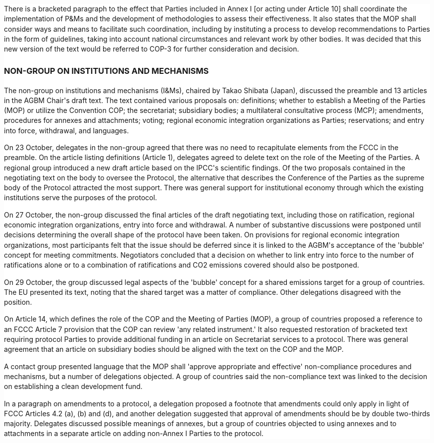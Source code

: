 There is a bracketed paragraph to the effect that Parties  included in Annex I [or acting under Article 10] shall  coordinate the implementation of P&Ms and the development  of methodologies to assess their effectiveness. It also  states that the MOP shall consider ways and means to  facilitate such coordination, including by instituting a  process to develop recommendations to Parties in the form  of guidelines, taking into account national circumstances  and relevant work by other bodies. It was decided that this  new version of the text would be referred to COP-3 for  further consideration and decision.

### NON-GROUP ON INSTITUTIONS AND MECHANISMS

The non-group on institutions and mechanisms (I&Ms),  chaired by Takao Shibata (Japan), discussed the preamble  and 13 articles in the AGBM Chair's draft text. The text  contained various proposals on: definitions; whether to  establish a Meeting of the Parties (MOP) or utilize the  Convention COP; the secretariat; subsidiary bodies; a  multilateral consultative process (MCP); amendments,  procedures for annexes and attachments; voting; regional  economic integration organizations as Parties;  reservations; and entry into force, withdrawal, and  languages.

On 23 October, delegates in the non-group agreed that there  was no need to recapitulate elements from the FCCC in the  preamble. On the article listing definitions (Article 1),  delegates agreed to delete text on the role of the Meeting  of the Parties. A regional group introduced a new draft  article based on the IPCC's scientific findings. Of the two  proposals contained in the negotiating text on the body to  oversee the Protocol, the alternative that describes the  Conference of the Parties as the supreme body of the  Protocol attracted the most support. There was general  support for institutional economy through which the  existing institutions serve the purposes of the protocol.

On 27 October, the non-group discussed the final articles  of the draft negotiating text, including those on  ratification, regional economic integration organizations,  entry into force and withdrawal. A number of substantive  discussions were postponed until decisions determining the  overall shape of the protocol have been taken. On  provisions for regional economic integration organizations,  most participants felt that the issue should be deferred  since it is linked to the AGBM's acceptance of the 'bubble'  concept for meeting commitments. Negotiators concluded that  a decision on whether to link entry into force to the  number of ratifications alone or to a combination of  ratifications and CO2 emissions covered should also be  postponed.

On 29 October, the group discussed legal aspects of the  'bubble' concept for a shared emissions target for a group  of countries. The EU presented its text, noting that the  shared target was a matter of compliance. Other delegations  disagreed with the position.

On Article 14, which defines the role of the COP and the  Meeting of Parties (MOP), a group of countries proposed a  reference to an FCCC Article 7 provision that the COP can  review 'any related instrument.' It also requested  restoration of bracketed text requiring protocol Parties to  provide additional funding in an article on Secretariat  services to a protocol. There was general agreement that an  article on subsidiary bodies should be aligned with the  text on the COP and the MOP.

A contact group presented language that the MOP shall  'approve appropriate and effective' non-compliance  procedures and mechanisms, but a number of delegations  objected. A group of countries said the non-compliance text  was linked to the decision on establishing a clean  development fund.

In a paragraph on amendments to a protocol, a delegation  proposed a footnote that amendments could only apply in  light of FCCC Articles 4.2 (a), (b) and (d), and another  delegation suggested that approval of amendments should be  by double two-thirds majority. Delegates discussed possible  meanings of annexes, but a group of countries objected to  using annexes and to attachments in a separate article on  adding non-Annex I Parties to the protocol.
